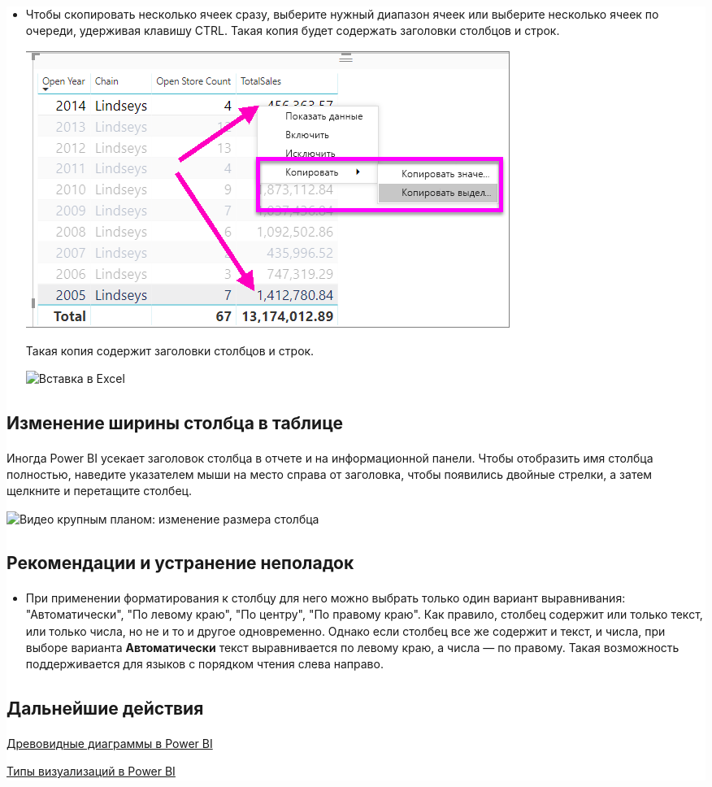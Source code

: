 * Чтобы скопировать несколько ячеек сразу, выберите нужный диапазон ячеек или выберите несколько ячеек по очереди, удерживая клавишу CTRL. Такая копия будет содержать заголовки столбцов и строк.

    ![Варианты копирования](media/power-bi-visualization-tables/power-bi-copy-selection.png)

    Такая копия содержит заголовки столбцов и строк.

    ![Вставка в Excel](media/power-bi-visualization-tables/power-bi-paste-selection.png)

## <a name="adjust-the-column-width-of-a-table"></a>Изменение ширины столбца в таблице
Иногда Power BI усекает заголовок столбца в отчете и на информационной панели. Чтобы отобразить имя столбца полностью, наведите указателем мыши на место справа от заголовка, чтобы появились двойные стрелки, а затем щелкните и перетащите столбец.

![Видео крупным планом: изменение размера столбца](media/power-bi-visualization-tables/resizetable.gif)

## <a name="considerations-and-troubleshooting"></a>Рекомендации и устранение неполадок
* При применении форматирования к столбцу для него можно выбрать только один вариант выравнивания: "Автоматически", "По левому краю", "По центру", "По правому краю". Как правило, столбец содержит или только текст, или только числа, но не и то и другое одновременно. Однако если столбец все же содержит и текст, и числа, при выборе варианта **Автоматически** текст выравнивается по левому краю, а числа — по правому. Такая возможность поддерживается для языков с порядком чтения слева направо.   

## <a name="next-steps"></a>Дальнейшие действия

[Древовидные диаграммы в Power BI](power-bi-visualization-treemaps.md)

[Типы визуализаций в Power BI](power-bi-visualization-types-for-reports-and-q-and-a.md)